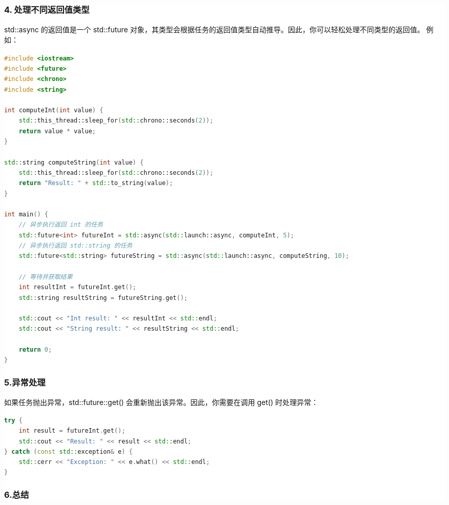 ### 4. 处理不同返回值类型

std::async 的返回值是一个 std::future 对象，其类型会根据任务的返回值类型自动推导。因此，你可以轻松处理不同类型的返回值。
例如：

```cpp
#include <iostream>
#include <future>
#include <chrono>
#include <string>

int computeInt(int value) {
    std::this_thread::sleep_for(std::chrono::seconds(2));
    return value * value;
}

std::string computeString(int value) {
    std::this_thread::sleep_for(std::chrono::seconds(2));
    return "Result: " + std::to_string(value);
}

int main() {
    // 异步执行返回 int 的任务
    std::future<int> futureInt = std::async(std::launch::async, computeInt, 5);
    // 异步执行返回 std::string 的任务
    std::future<std::string> futureString = std::async(std::launch::async, computeString, 10);

    // 等待并获取结果
    int resultInt = futureInt.get();
    std::string resultString = futureString.get();

    std::cout << "Int result: " << resultInt << std::endl;
    std::cout << "String result: " << resultString << std::endl;

    return 0;
}
```

### 5.异常处理

如果任务抛出异常，std::future::get() 会重新抛出该异常。因此，你需要在调用 get() 时处理异常：

```cpp
try {
    int result = futureInt.get();
    std::cout << "Result: " << result << std::endl;
} catch (const std::exception& e) {
    std::cerr << "Exception: " << e.what() << std::endl;
}
```

### 6.总结
